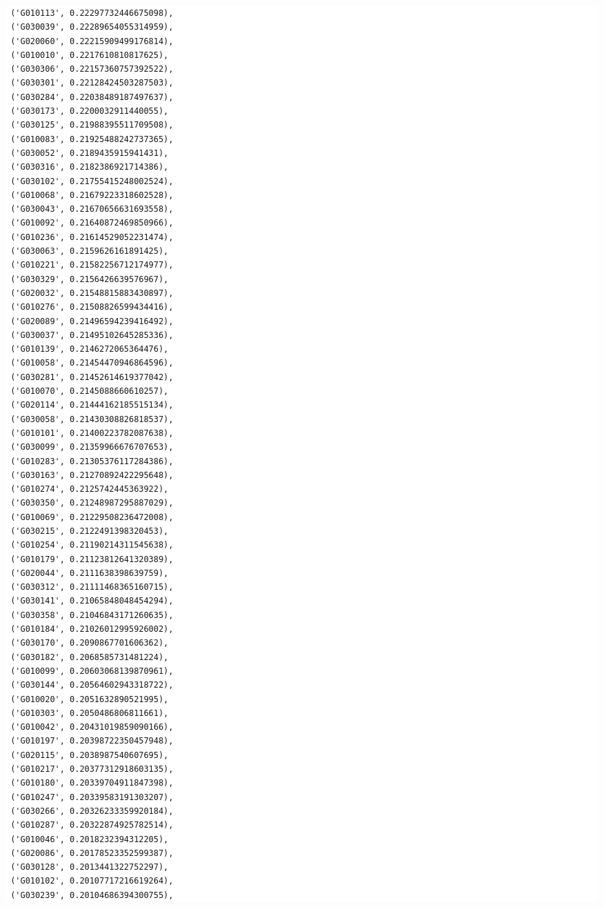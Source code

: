      ('G010113', 0.22297732446675098),
     ('G030039', 0.22289654055314959),
     ('G020060', 0.22215909499176814),
     ('G010010', 0.2217610810817625),
     ('G030306', 0.22157360757392522),
     ('G030301', 0.22128424503287503),
     ('G030284', 0.22038489187497637),
     ('G030173', 0.2200032911440055),
     ('G030125', 0.21988395511709508),
     ('G010083', 0.21925488242737365),
     ('G030052', 0.2189435915941431),
     ('G030316', 0.2182386921714386),
     ('G030102', 0.21755415248002524),
     ('G010068', 0.21679223318602528),
     ('G030043', 0.21670656631693558),
     ('G010092', 0.21640872469850966),
     ('G010236', 0.21614529052231474),
     ('G030063', 0.2159626161891425),
     ('G010221', 0.21582256712174977),
     ('G030329', 0.2156426639576967),
     ('G020032', 0.21548815883430897),
     ('G010276', 0.21508826599434416),
     ('G020089', 0.21496594239416492),
     ('G030037', 0.21495102645285336),
     ('G010139', 0.2146272065364476),
     ('G010058', 0.21454470946864596),
     ('G030281', 0.21452614619377042),
     ('G010070', 0.2145088660610257),
     ('G020114', 0.21444162185515134),
     ('G030058', 0.21430308826818537),
     ('G010101', 0.21400223782087638),
     ('G030099', 0.21359966676707653),
     ('G010283', 0.21305376117284386),
     ('G030163', 0.21270892422295648),
     ('G010274', 0.2125742445363922),
     ('G030350', 0.21248987295887029),
     ('G010069', 0.21229508236472008),
     ('G030215', 0.2122491398320453),
     ('G010254', 0.21190214311545638),
     ('G010179', 0.21123812641320389),
     ('G020044', 0.2111638398639759),
     ('G030312', 0.21111468365160715),
     ('G030141', 0.21065848048454294),
     ('G030358', 0.21046843171260635),
     ('G010184', 0.21026012995926002),
     ('G030170', 0.2090867701606362),
     ('G030182', 0.2068585731481224),
     ('G010099', 0.20603068139870961),
     ('G030144', 0.20564602943318722),
     ('G010020', 0.2051632890521995),
     ('G010303', 0.2050486806811661),
     ('G010042', 0.20431019859090166),
     ('G010197', 0.20398722350457948),
     ('G020115', 0.2038987540607695),
     ('G010217', 0.20377312918603135),
     ('G010180', 0.20339704911847398),
     ('G010247', 0.20339583191303207),
     ('G030266', 0.20326233359920184),
     ('G010287', 0.20322874925782514),
     ('G010046', 0.2018232394312205),
     ('G020086', 0.20178523352599387),
     ('G030128', 0.2013441322752297),
     ('G010102', 0.20107717216619264),
     ('G030239', 0.20104686394300755),